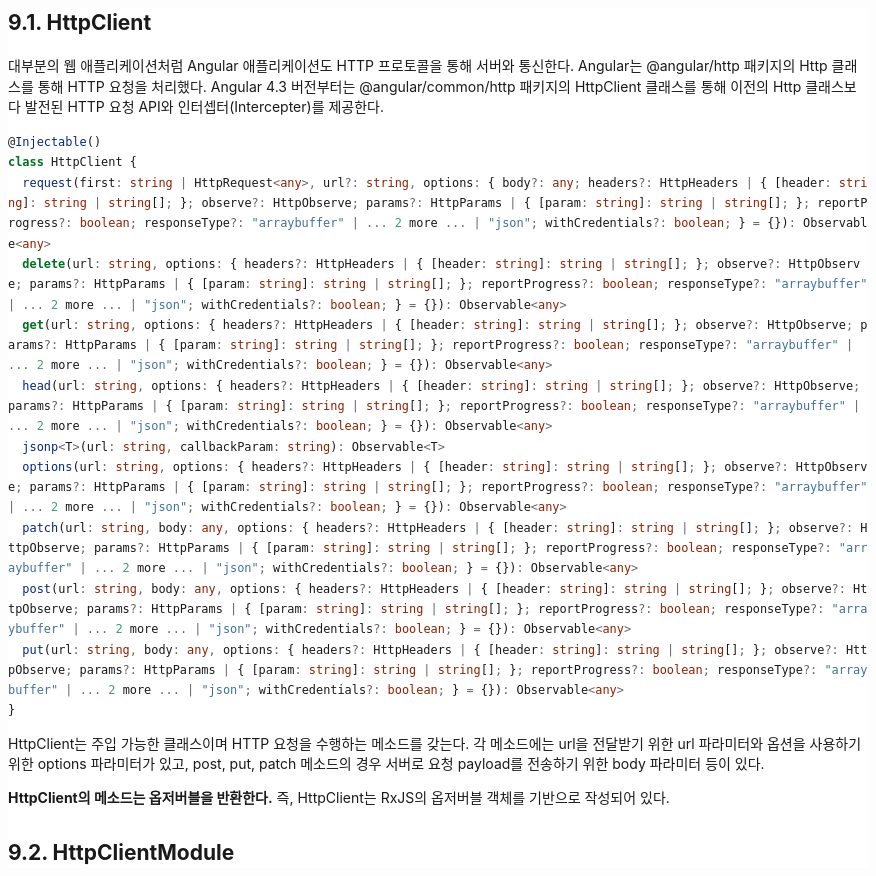 ## 9.1. HttpClient

대부분의 웹 애플리케이션처럼 Angular 애플리케이션도 HTTP 프로토콜을 통해 서버와 통신한다. Angular는 @angular/http 패키지의 Http 클래스를 통해 HTTP 요청을 처리했다. Angular 4.3 버전부터는 @angular/common/http 패키지의 HttpClient 클래스를 통해 이전의 Http 클래스보다 발전된 HTTP 요청 API와 인터셉터(Intercepter)를 제공한다.

```typescript
@Injectable()
class HttpClient {
  request(first: string | HttpRequest<any>, url?: string, options: { body?: any; headers?: HttpHeaders | { [header: string]: string | string[]; }; observe?: HttpObserve; params?: HttpParams | { [param: string]: string | string[]; }; reportProgress?: boolean; responseType?: "arraybuffer" | ... 2 more ... | "json"; withCredentials?: boolean; } = {}): Observable<any>
  delete(url: string, options: { headers?: HttpHeaders | { [header: string]: string | string[]; }; observe?: HttpObserve; params?: HttpParams | { [param: string]: string | string[]; }; reportProgress?: boolean; responseType?: "arraybuffer" | ... 2 more ... | "json"; withCredentials?: boolean; } = {}): Observable<any>
  get(url: string, options: { headers?: HttpHeaders | { [header: string]: string | string[]; }; observe?: HttpObserve; params?: HttpParams | { [param: string]: string | string[]; }; reportProgress?: boolean; responseType?: "arraybuffer" | ... 2 more ... | "json"; withCredentials?: boolean; } = {}): Observable<any>
  head(url: string, options: { headers?: HttpHeaders | { [header: string]: string | string[]; }; observe?: HttpObserve; params?: HttpParams | { [param: string]: string | string[]; }; reportProgress?: boolean; responseType?: "arraybuffer" | ... 2 more ... | "json"; withCredentials?: boolean; } = {}): Observable<any>
  jsonp<T>(url: string, callbackParam: string): Observable<T>
  options(url: string, options: { headers?: HttpHeaders | { [header: string]: string | string[]; }; observe?: HttpObserve; params?: HttpParams | { [param: string]: string | string[]; }; reportProgress?: boolean; responseType?: "arraybuffer" | ... 2 more ... | "json"; withCredentials?: boolean; } = {}): Observable<any>
  patch(url: string, body: any, options: { headers?: HttpHeaders | { [header: string]: string | string[]; }; observe?: HttpObserve; params?: HttpParams | { [param: string]: string | string[]; }; reportProgress?: boolean; responseType?: "arraybuffer" | ... 2 more ... | "json"; withCredentials?: boolean; } = {}): Observable<any>
  post(url: string, body: any, options: { headers?: HttpHeaders | { [header: string]: string | string[]; }; observe?: HttpObserve; params?: HttpParams | { [param: string]: string | string[]; }; reportProgress?: boolean; responseType?: "arraybuffer" | ... 2 more ... | "json"; withCredentials?: boolean; } = {}): Observable<any>
  put(url: string, body: any, options: { headers?: HttpHeaders | { [header: string]: string | string[]; }; observe?: HttpObserve; params?: HttpParams | { [param: string]: string | string[]; }; reportProgress?: boolean; responseType?: "arraybuffer" | ... 2 more ... | "json"; withCredentials?: boolean; } = {}): Observable<any>
}
```

HttpClient는 주입 가능한 클래스이며 HTTP 요청을 수행하는 메소드를 갖는다. 각 메소드에는 url을 전달받기 위한 url 파라미터와 옵션을 사용하기 위한 options 파라미터가 있고, post, put, patch 메소드의 경우 서버로 요청 payload를 전송하기 위한 body 파라미터 등이 있다.

**HttpClient의 메소드는 옵저버블을 반환한다.** 즉, HttpClient는 RxJS의 옵저버블 객체를 기반으로 작성되어 있다.

## 9.2. HttpClientModule

